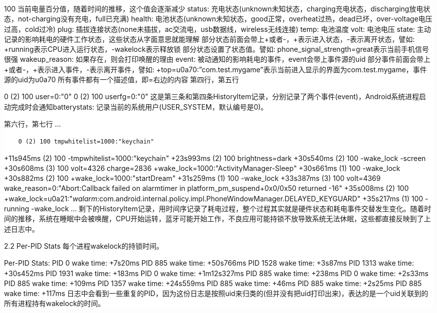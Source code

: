 100 当前电量百分值，随着时间的推移，这个值会逐渐减少
status: 充电状态(unknown未知状态，charging充电状态，discharging放电状态，not-charging没有充电，full已充满)
health: 电池状态(unknown未知状态，good正常，overheat过热，dead已坏，over-voltage电压过高，cold过冷)
plug: 插拔连接状态(none未插拔，ac交流电，usb数据线，wireless无线连接)
temp: 电池温度
volt: 电池电压
state: 主动记录的影响耗电的硬件工作状态，这些状态从字面意思就能理解
部分状态前面会带上+或者-，+表示进入状态，-表示离开状态，譬如: +running表示CPU进入运行状态，-wakelock表示释放锁
部分状态设置了状态值。譬如: phone_signal_strength=great表示当前手机信号很强
wakeup_reason: 如果存在，则会打印唤醒的理由
event: 被动通知的影响耗电的事件，event会带上事件源的uid
部分事件前面会带上+或者-，+表示进入事件，-表示离开事件，譬如: +top=u0a70:”com.test.mygame”表示当前进入显示的界面为com.test.mygame，事件源的uid为u0a70
所有事件都有一个描述值，即=右边的内容
第四行，第五行

0 (2) 100 user=0:"0"
0 (2) 100 userfg=0:"0"
这是第三条和第四条HistoryItem记录，分别记录了两个事件(event)，Android系统进程启动完成时会通知batterystats: 记录当前的系统用户(USER_SYSTEM，默认编号是0)。

第六行，第七行 …

        0 (2) 100 tmpwhitelist=1000:"keychain"
+11s945ms (2) 100 -tmpwhitelist=1000:"keychain"
+23s993ms (2) 100 brightness=dark
+30s540ms (2) 100 -wake_lock -screen
+30s608ms (3) 100 volt=4326 charge=2836 +wake_lock=1000:"ActivityManager-Sleep"
+30s661ms (1) 100 -wake_lock
+30s882ms (2) 100 +wake_lock=1000:"startDream"
+31s259ms (1) 100 -wake_lock
+33s387ms (3) 100 volt=4369 wake_reason=0:"Abort:Callback failed on alarmtimer in platform_pm_suspend+0x0/0x50 returned -16"
+35s008ms (2) 100 +wake_lock=u0a21:"*walarm*:com.android.internal.policy.impl.PhoneWindowManager.DELAYED_KEYGUARD"
+35s217ms (1) 100 -running -wake_lock
...
剩下的HistoryItem记录，用时间序记录了耗电过程，整个过程其实就是硬件状态和耗电事件交替发生变化。随着时间的推移，系统在睡眠中会被唤醒，CPU开始运转，蓝牙可能开始工作，不良应用可能持锁不放导致系统无法休眠，这些都直接反映到了上述日志中。

2.2 Per-PID Stats
每个进程wakelock的持锁时间。

Per-PID Stats:
  PID 0 wake time: +7s20ms
  PID 885 wake time: +50s766ms
  PID 1528 wake time: +3s87ms
  PID 1313 wake time: +30s452ms
  PID 1931 wake time: +183ms
  PID 0 wake time: +1m12s327ms
  PID 885 wake time: +238ms
  PID 0 wake time: +2s33ms
  PID 885 wake time: +109ms
  PID 1357 wake time: +24s559ms
  PID 885 wake time: +46ms
  PID 885 wake time: +2s25ms
  PID 885 wake time: +117ms
日志中会看到一些重复的PID，因为这份日志是按照uid来归类的(但并没有把uid打印出来)，表达的是一个uid关联到的所有进程持有wakelock的时间。

